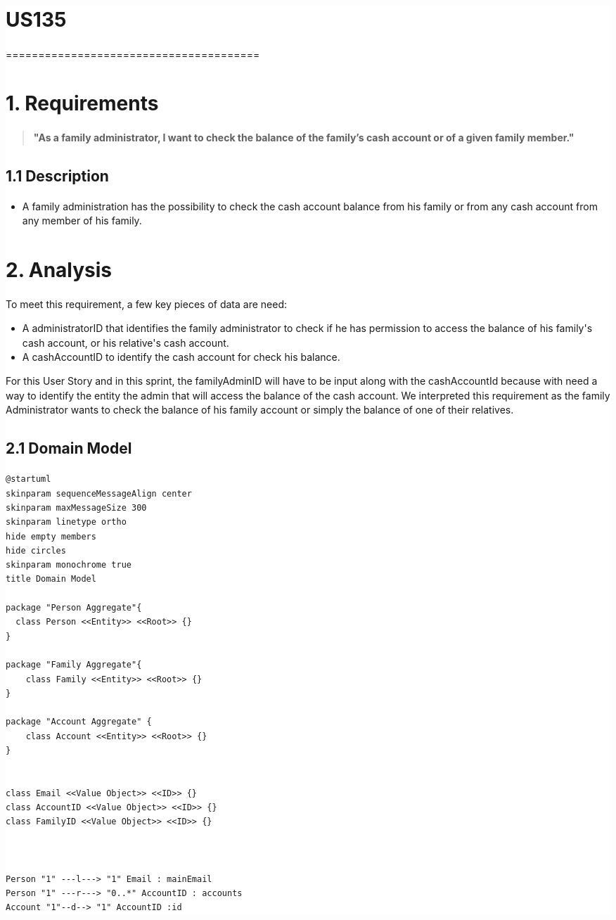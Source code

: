 # US135
=======================================


# 1. Requirements

>__"As a family administrator, I want to check the balance of the family’s cash account or of a given family member."__

## 1.1 Description

* A family administration has the possibility to check the cash account balance from his family or from any cash account from any member of his family. 

# 2. Analysis

To meet this requirement, a few key pieces of data are need: 
- A administratorID that identifies the family administrator to check if he has permission to access the balance of his family's cash account, or his relative's cash account.
- A cashAccountID to identify the cash account for check his balance.

For this User Story and in this sprint, the familyAdminID will have to be input along with the cashAccountId because with need a way to identify the entity the admin that will access the balance of the cash account.
We interpreted this requirement as the family Administrator wants to check the balance of his family account or simply the balance of one of their relatives.

## 2.1 Domain Model

```puml
@startuml
skinparam sequenceMessageAlign center
skinparam maxMessageSize 300
skinparam linetype ortho
hide empty members
hide circles
skinparam monochrome true
title Domain Model

package "Person Aggregate"{
  class Person <<Entity>> <<Root>> {}
}

package "Family Aggregate"{
    class Family <<Entity>> <<Root>> {}
}

package "Account Aggregate" {
    class Account <<Entity>> <<Root>> {}
}


class Email <<Value Object>> <<ID>> {}
class AccountID <<Value Object>> <<ID>> {}
class FamilyID <<Value Object>> <<ID>> {}



Person "1" ---l---> "1" Email : mainEmail
Person "1" ---r---> "0..*" AccountID : accounts
Account "1"--d--> "1" AccountID :id
```